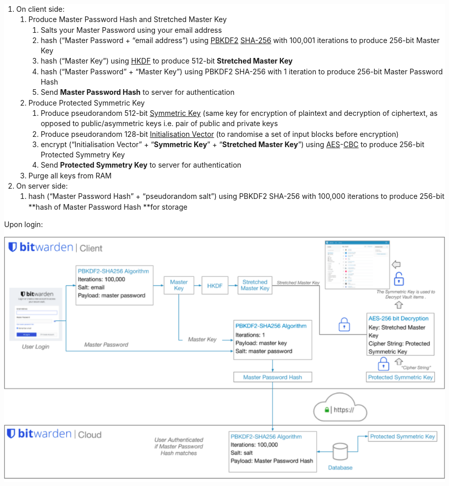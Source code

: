 1. On client side:
    1. Produce Master Password Hash and Stretched Master Key
        1. Salts your Master Password using your email address
        2. hash (“Master Password + “email address”) using [PBKDF2](https://en.wikipedia.org/wiki/PBKDF2) [SHA-256](https://en.wikipedia.org/wiki/SHA-2) with 100,001 iterations to produce 256-bit Master Key
        3. hash (“Master Key”) using [HKDF](https://en.wikipedia.org/wiki/HKDF) to produce 512-bit **Stretched Master Key**
        4. hash (“Master Password” + “Master Key”) using PBKDF2 SHA-256 with 1 iteration to produce 256-bit Master Password Hash
        5. Send **Master Password Hash** to server for authentication
    2. Produce Protected Symmetric Key
        1. Produce pseudorandom 512-bit [Symmetric Key](https://en.wikipedia.org/wiki/Symmetric-key_algorithm) (same key for encryption of plaintext and decryption of ciphertext, as opposed to public/asymmetric keys i.e. pair of public and private keys
        2. Produce pseudorandom 128-bit [Initialisation Vector](https://en.wikipedia.org/wiki/Initialization_vector) (to randomise a set of input blocks before encryption)
        3. encrypt (“Initialisation Vector” + “**Symmetric Key**” + “**Stretched Master Key**”) using [AES](https://en.wikipedia.org/wiki/Advanced_Encryption_Standard)-[CBC](https://en.wikipedia.org/wiki/Block_cipher_mode_of_operation#Cipher_block_chaining_(CBC)) to produce 256-bit Protected Symmetry Key
        4. Send **Protected Symmetry Key** to server for authentication
    3. Purge all keys from RAM
2. On server side:
    1. hash (“Master Password Hash” + “pseudorandom salt”) using PBKDF2 SHA-256 with 100,000 iterations to produce 256-bit **hash of Master Password Hash **for storage

Upon login:

![](/images/2021-08-15-Password-Manager/image3.png)
